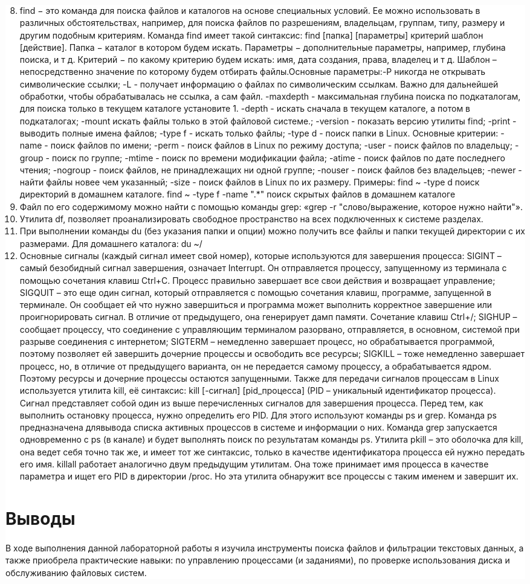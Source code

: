 8) find − это команда для поиска файлов и каталогов на основе специальных условий. Ее можно использовать в различных обстоятельствах, например, для поиска файлов по разрешениям, владельцам, группам, типу, размеру и другим подобным критериям. Команда find имеет такой синтаксис: find [папка] [параметры] критерий шаблон [действие]. Папка − каталог в котором будем искать. Параметры − дополнительные параметры, например, глубина поиска, и т д. Критерий − по какому критерию будем искать: имя, дата создания, права, владелец и т д. Шаблон – непосредственно значение по которому будем отбирать файлы.Основные параметры:-P никогда не открывать символические ссылки; -L - получает информацию о файлах по символическим ссылкам. Важно для дальнейшей обработки, чтобы обрабатывалась не ссылка, а сам файл. -maxdepth - максимальная глубина поиска по подкаталогам, для поиска только в текущем каталоге установите 1. -depth - искать сначала в текущем каталоге, а потом в подкаталогах; -mount искать файлы только в этой файловой системе.; -version - показать версию утилиты find; -print - выводить полные имена файлов; -type f - искать только файлы; -type d - поиск папки в Linux. Основные критерии: -name - поиск файлов по имени; -perm - поиск файлов в Linux по режиму доступа; -user - поиск файлов по владельцу; -group - поиск по группе; -mtime - поиск по времени модификации файла; -atime - поиск файлов по дате последнего чтения; -nogroup - поиск файлов, не принадлежащих ни одной группе; -nouser - поиск файлов без владельцев; -newer - найти файлы новее чем указанный; -size - поиск файлов в Linux по их размеру. Примеры: find ~ -type d поиск директорий в домашнем каталоге. find ~ -type f -name ".*" поиск скрытых файлов в домашнем каталоге
9) Файл по его содержимому можно найти с помощью команды grep: «grep -r "слово/выражение, которое нужно найти"».
10) Утилита df, позволяет проанализировать свободное пространство на всех подключенных к системе разделах.
11) При выполнении команды du (без указания папки и опции) можно получить все файлы и папки текущей директории с их размерами. Для домашнего каталога: du ~/
12) Основные сигналы (каждый сигнал имеет свой номер), которые используются для завершения процесса: SIGINT – самый безобидный сигнал завершения, означает Interrupt. Он отправляется процессу, запущенному из терминала с помощью сочетания клавиш Ctrl+C. Процесс правильно завершает все свои действия и возвращает управление; SIGQUIT – это еще один сигнал, который отправляется с помощью сочетания клавиш, программе, запущенной в терминале. Он сообщает ей что нужно завершиться и программа может выполнить корректное завершение или проигнорировать сигнал. В отличие от предыдущего, она генерирует дамп памяти. Сочетание клавиш Ctrl+/; SIGHUP – сообщает процессу, что соединение с управляющим терминалом разорвано, отправляется, в основном, системой при разрыве соединения с интернетом; SIGTERM – немедленно завершает процесс, но обрабатывается программой, поэтому позволяет ей завершить дочерние процессы и освободить все ресурсы; SIGKILL – тоже немедленно завершает процесс, но, в отличие от предыдущего варианта, он не передается самому процессу, а обрабатывается ядром. Поэтому ресурсы и дочерние процессы остаются запущенными. Также для передачи сигналов процессам в Linux используется утилита kill, её синтаксис: kill [-сигнал] [pid_процесса] (PID – уникальный идентификатор процесса). Сигнал представляет собой один из выше перечисленных сигналов для завершения процесса. Перед тем, как выполнить остановку процесса, нужно определить его PID. Для этого используют команды ps и grep. Команда ps предназначена длявывода списка активных процессов в системе и информации о них. Команда grep запускается одновременно с ps (в канале) и будет выполнять поиск по результатам команды ps. Утилита pkill – это оболочка для kill, она ведет себя точно так же, и имеет тот же синтаксис, только в качестве идентификатора процесса ей нужно передать его имя. killall работает аналогично двум предыдущим утилитам. Она тоже принимает имя процесса в качестве параметра и ищет его PID в директории /proc. Но эта утилита обнаружит все процессы с таким именем и завершит их.

# Выводы

В ходе выполнения данной лабораторной работы я изучила инструменты поиска файлов и фильтрации текстовых данных, а также приобрела практические навыки: по управлению процессами (и заданиями), по проверке использования диска и обслуживанию файловых систем.
